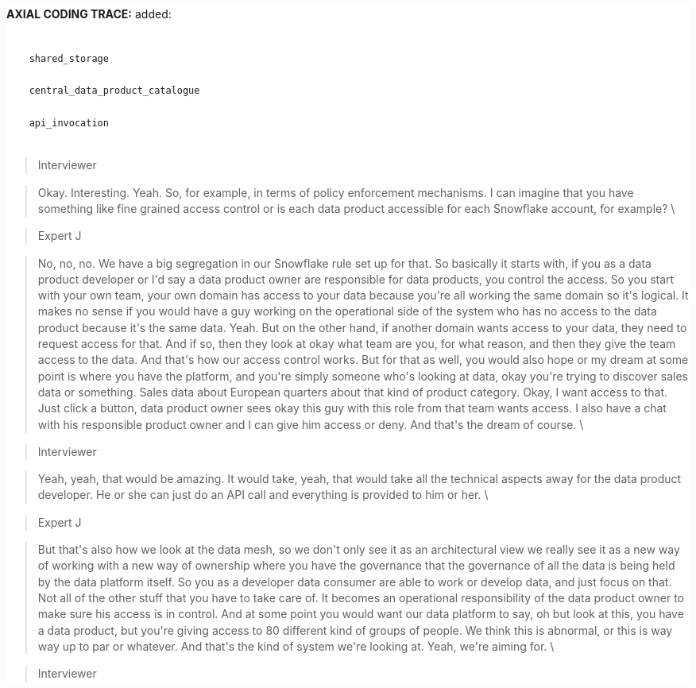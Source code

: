 **AXIAL CODING TRACE:**
added:
``` python   

    shared_storage
    
    central_data_product_catalogue
    
    api_invocation
    
```

> Interviewer

> Okay. Interesting. Yeah. So, for example, in terms of policy enforcement mechanisms. I can imagine that you have something like fine grained access control or is each data product accessible for each Snowflake account, for example? \\

> Expert J

> No, no, no. We have a big segregation in our Snowflake rule set up for that. So basically it starts with, if you as a data product developer or I'd say a data product owner are responsible for data products, you control the access. So you start with your own team, your own domain has access to your data because you're all working the same domain so it's logical. It makes no sense if you would have a guy working on the operational side of the system who has no access to the data product because it's the same data. Yeah. But on the other hand, if another domain wants access to your data, they need to request access for that. And if so, then they look at okay what team are you, for what reason, and then they give the team access to the data. And that's how our access control works. But for that as well, you would also hope or my dream at some point is where you have the platform, and you're simply someone who's looking at data, okay you're trying to discover sales data or something. Sales data about European quarters about that kind of product category. Okay, I want access to that. Just click a button, data product owner sees okay this guy with this role from that team wants access. I also have a chat with his responsible product owner and I can give him access or deny. And that's the dream of course. \\

> Interviewer

> Yeah, yeah, that would be amazing. It would take, yeah, that would take all the technical aspects away for the data product developer. He or she can just do an API call and everything is provided to him or her. \\

> Expert J

> But that's also how we look at the data mesh, so we don't only see it as an architectural view we really see it as a new way of working with a new way of ownership where you have the governance that the governance of all the data is being held by the data platform itself. So you as a developer data consumer are able to work or develop data, and just focus on that. Not all of the other stuff that you have to take care of. It becomes an operational responsibility of the data product owner to make sure his access is in control. And at some point you would want our data platform to say, oh but look at this, you have a data product, but you're giving access to 80 different kind of groups of people. We think this is abnormal, or this is way way up to par or whatever. And that's the kind of system we're looking at. Yeah, we're aiming for. \\


> Interviewer
